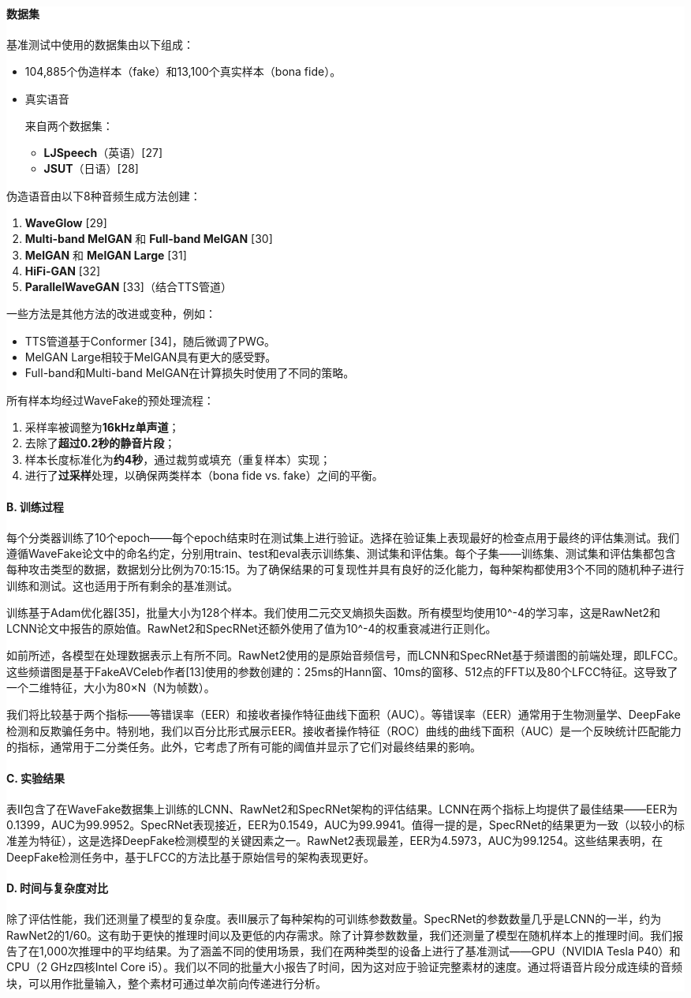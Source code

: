 #### 数据集

基准测试中使用的数据集由以下组成：

- 104,885个伪造样本（fake）和13,100个真实样本（bona fide）。

- 真实语音

  来自两个数据集：

  - **LJSpeech**（英语）[27]
  - **JSUT**（日语）[28]

伪造语音由以下8种音频生成方法创建：

1. **WaveGlow** [29]
2. **Multi-band MelGAN** 和 **Full-band MelGAN** [30]
3. **MelGAN** 和 **MelGAN Large** [31]
4. **HiFi-GAN** [32]
5. **ParallelWaveGAN** [33]（结合TTS管道）

一些方法是其他方法的改进或变种，例如：

- TTS管道基于Conformer [34]，随后微调了PWG。
- MelGAN Large相较于MelGAN具有更大的感受野。
- Full-band和Multi-band MelGAN在计算损失时使用了不同的策略。

所有样本均经过WaveFake的预处理流程：

1. 采样率被调整为**16kHz单声道**；
2. 去除了**超过0.2秒的静音片段**；
3. 样本长度标准化为**约4秒**，通过裁剪或填充（重复样本）实现；
4. 进行了**过采样**处理，以确保两类样本（bona fide vs. fake）之间的平衡。

#### B. 训练过程

每个分类器训练了10个epoch——每个epoch结束时在测试集上进行验证。选择在验证集上表现最好的检查点用于最终的评估集测试。我们遵循WaveFake论文中的命名约定，分别用train、test和eval表示训练集、测试集和评估集。每个子集——训练集、测试集和评估集都包含每种攻击类型的数据，数据划分比例为70:15:15。为了确保结果的可复现性并具有良好的泛化能力，每种架构都使用3个不同的随机种子进行训练和测试。这也适用于所有剩余的基准测试。

训练基于Adam优化器[35]，批量大小为128个样本。我们使用二元交叉熵损失函数。所有模型均使用10^-4的学习率，这是RawNet2和LCNN论文中报告的原始值。RawNet2和SpecRNet还额外使用了值为10^-4的权重衰减进行正则化。

如前所述，各模型在处理数据表示上有所不同。RawNet2使用的是原始音频信号，而LCNN和SpecRNet基于频谱图的前端处理，即LFCC。这些频谱图是基于FakeAVCeleb作者[13]使用的参数创建的：25ms的Hann窗、10ms的窗移、512点的FFT以及80个LFCC特征。这导致了一个二维特征，大小为80×N（N为帧数）。

我们将比较基于两个指标——等错误率（EER）和接收者操作特征曲线下面积（AUC）。等错误率（EER）通常用于生物测量学、DeepFake检测和反欺骗任务中。特别地，我们以百分比形式展示EER。接收者操作特征（ROC）曲线的曲线下面积（AUC）是一个反映统计匹配能力的指标，通常用于二分类任务。此外，它考虑了所有可能的阈值并显示了它们对最终结果的影响。

#### C. 实验结果

表II包含了在WaveFake数据集上训练的LCNN、RawNet2和SpecRNet架构的评估结果。LCNN在两个指标上均提供了最佳结果——EER为0.1399，AUC为99.9952。SpecRNet表现接近，EER为0.1549，AUC为99.9941。值得一提的是，SpecRNet的结果更为一致（以较小的标准差为特征），这是选择DeepFake检测模型的关键因素之一。RawNet2表现最差，EER为4.5973，AUC为99.1254。这些结果表明，在DeepFake检测任务中，基于LFCC的方法比基于原始信号的架构表现更好。

#### D. 时间与复杂度对比

除了评估性能，我们还测量了模型的复杂度。表III展示了每种架构的可训练参数数量。SpecRNet的参数数量几乎是LCNN的一半，约为RawNet2的1/60。这有助于更快的推理时间以及更低的内存需求。除了计算参数数量，我们还测量了模型在随机样本上的推理时间。我们报告了在1,000次推理中的平均结果。为了涵盖不同的使用场景，我们在两种类型的设备上进行了基准测试——GPU（NVIDIA Tesla P40）和CPU（2 GHz四核Intel Core i5）。我们以不同的批量大小报告了时间，因为这对应于验证完整素材的速度。通过将语音片段分成连续的音频块，可以用作批量输入，整个素材可通过单次前向传递进行分析。

